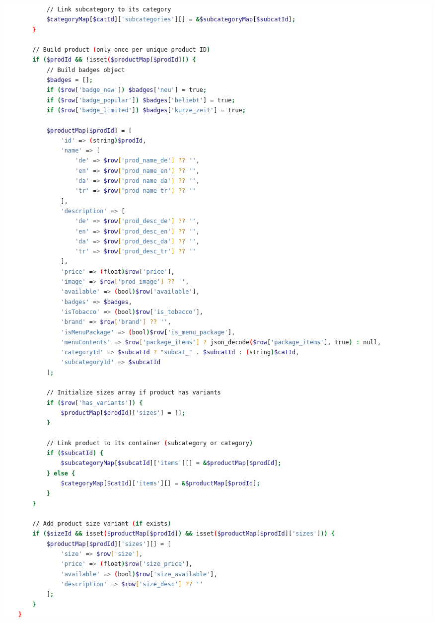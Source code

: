 ```bash
            // Link subcategory to its category
            $categoryMap[$catId]['subcategories'][] = &$subcategoryMap[$subcatId];
        }

        // Build product (only once per unique product ID)
        if ($prodId && !isset($productMap[$prodId])) {
            // Build badges object
            $badges = [];
            if ($row['badge_new']) $badges['neu'] = true;
            if ($row['badge_popular']) $badges['beliebt'] = true;
            if ($row['badge_limited']) $badges['kurze_zeit'] = true;

            $productMap[$prodId] = [
                'id' => (string)$prodId,
                'name' => [
                    'de' => $row['prod_name_de'] ?? '',
                    'en' => $row['prod_name_en'] ?? '',
                    'da' => $row['prod_name_da'] ?? '',
                    'tr' => $row['prod_name_tr'] ?? ''
                ],
                'description' => [
                    'de' => $row['prod_desc_de'] ?? '',
                    'en' => $row['prod_desc_en'] ?? '',
                    'da' => $row['prod_desc_da'] ?? '',
                    'tr' => $row['prod_desc_tr'] ?? ''
                ],
                'price' => (float)$row['price'],
                'image' => $row['prod_image'] ?? '',
                'available' => (bool)$row['available'],
                'badges' => $badges,
                'isTobacco' => (bool)$row['is_tobacco'],
                'brand' => $row['brand'] ?? '',
                'isMenuPackage' => (bool)$row['is_menu_package'],
                'menuContents' => $row['package_items'] ? json_decode($row['package_items'], true) : null,
                'categoryId' => $subcatId ? "subcat_" . $subcatId : (string)$catId,
                'subcategoryId' => $subcatId
            ];

            // Initialize sizes array if product has variants
            if ($row['has_variants']) {
                $productMap[$prodId]['sizes'] = [];
            }

            // Link product to its container (subcategory or category)
            if ($subcatId) {
                $subcategoryMap[$subcatId]['items'][] = &$productMap[$prodId];
            } else {
                $categoryMap[$catId]['items'][] = &$productMap[$prodId];
            }
        }

        // Add product size variant (if exists)
        if ($sizeId && isset($productMap[$prodId]) && isset($productMap[$prodId]['sizes'])) {
            $productMap[$prodId]['sizes'][] = [
                'size' => $row['size'],
                'price' => (float)$row['size_price'],
                'available' => (bool)$row['size_available'],
                'description' => $row['size_desc'] ?? ''
            ];
        }
    }

```